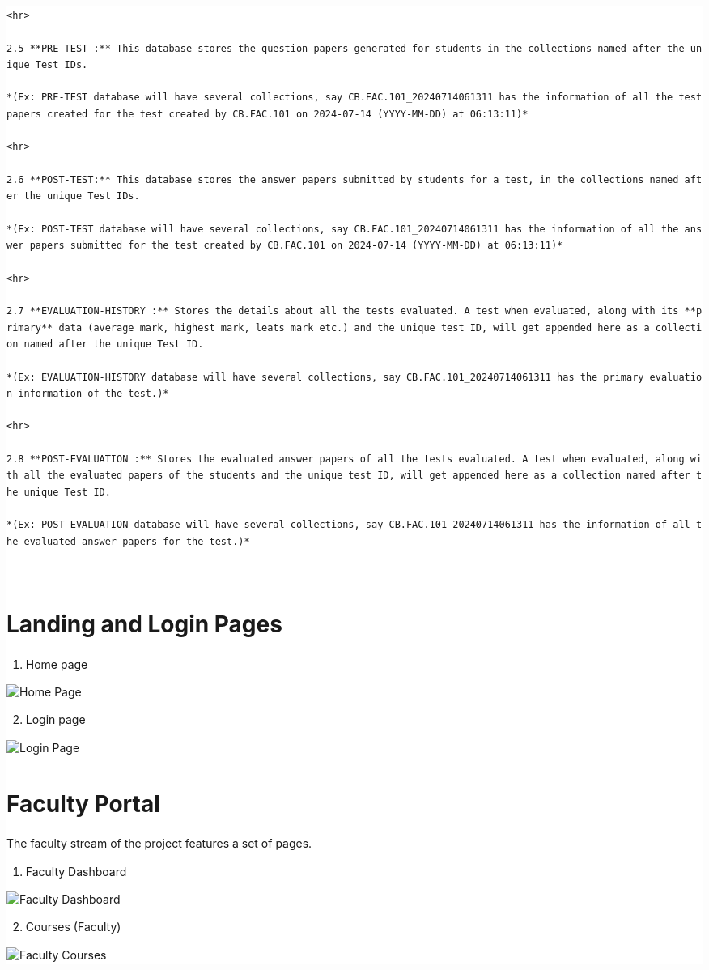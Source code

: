     <hr>

    2.5 **PRE-TEST :** This database stores the question papers generated for students in the collections named after the unique Test IDs. 
    
    *(Ex: PRE-TEST database will have several collections, say CB.FAC.101_20240714061311 has the information of all the test papers created for the test created by CB.FAC.101 on 2024-07-14 (YYYY-MM-DD) at 06:13:11)*

    <hr>
    
    2.6 **POST-TEST:** This database stores the answer papers submitted by students for a test, in the collections named after the unique Test IDs. 
    
    *(Ex: POST-TEST database will have several collections, say CB.FAC.101_20240714061311 has the information of all the answer papers submitted for the test created by CB.FAC.101 on 2024-07-14 (YYYY-MM-DD) at 06:13:11)*

    <hr>
    
    2.7 **EVALUATION-HISTORY :** Stores the details about all the tests evaluated. A test when evaluated, along with its **primary** data (average mark, highest mark, leats mark etc.) and the unique test ID, will get appended here as a collection named after the unique Test ID.

    *(Ex: EVALUATION-HISTORY database will have several collections, say CB.FAC.101_20240714061311 has the primary evaluation information of the test.)*

    <hr>

    2.8 **POST-EVALUATION :** Stores the evaluated answer papers of all the tests evaluated. A test when evaluated, along with all the evaluated papers of the students and the unique test ID, will get appended here as a collection named after the unique Test ID.

    *(Ex: POST-EVALUATION database will have several collections, say CB.FAC.101_20240714061311 has the information of all the evaluated answer papers for the test.)*

<br>

# Landing and Login Pages

1. Home page

![Home Page](https://github.com/thepropotato/Evalu8/blob/main/readme-images/home.png)

2. Login page

![Login Page](https://github.com/thepropotato/Evalu8/blob/main/readme-images/login.png)

<h1 id="faculty-portal">Faculty Portal</h1>

The faculty stream of the project features a set of pages.
1. Faculty Dashboard

![Faculty Dashboard](https://github.com/thepropotato/Evalu8/blob/main/readme-images/faculty-dashboard.png)

2. Courses (Faculty)

![Faculty Courses](https://github.com/thepropotato/Evalu8/blob/main/readme-images/faculty-courses.png)
